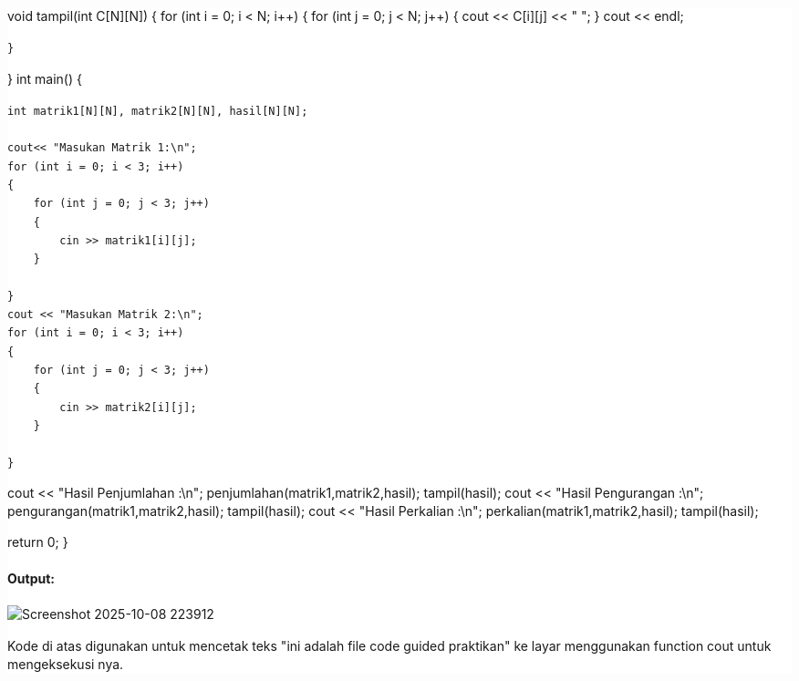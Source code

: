 void tampil(int C[N][N]) {
    for (int i = 0; i < N; i++)
    {
        for (int j = 0; j < N; j++)
        {
            cout << C[i][j] << " ";
        }
        cout << endl;
        
    }
    
}
int main() {
    
    int matrik1[N][N], matrik2[N][N], hasil[N][N];

    cout<< "Masukan Matrik 1:\n";
    for (int i = 0; i < 3; i++)
    {
        for (int j = 0; j < 3; j++)
        {
            cin >> matrik1[i][j];
        }
        
    }
    cout << "Masukan Matrik 2:\n";
    for (int i = 0; i < 3; i++)
    {
        for (int j = 0; j < 3; j++)
        {
            cin >> matrik2[i][j];
        }
        
    }
    

cout << "Hasil Penjumlahan :\n";
penjumlahan(matrik1,matrik2,hasil);
tampil(hasil);
cout << "Hasil Pengurangan :\n";
pengurangan(matrik1,matrik2,hasil);
tampil(hasil);
cout << "Hasil Perkalian :\n";
perkalian(matrik1,matrik2,hasil);
tampil(hasil);

return 0;
}

#### Output:
<img width="973" height="493" alt="Screenshot 2025-10-08 223912" src="https://github.com/user-attachments/assets/36c1c46e-5999-4221-add9-332bebe2196e" />

Kode di atas digunakan untuk mencetak teks "ini adalah file code guided praktikan" ke layar menggunakan function cout untuk mengeksekusi nya.
